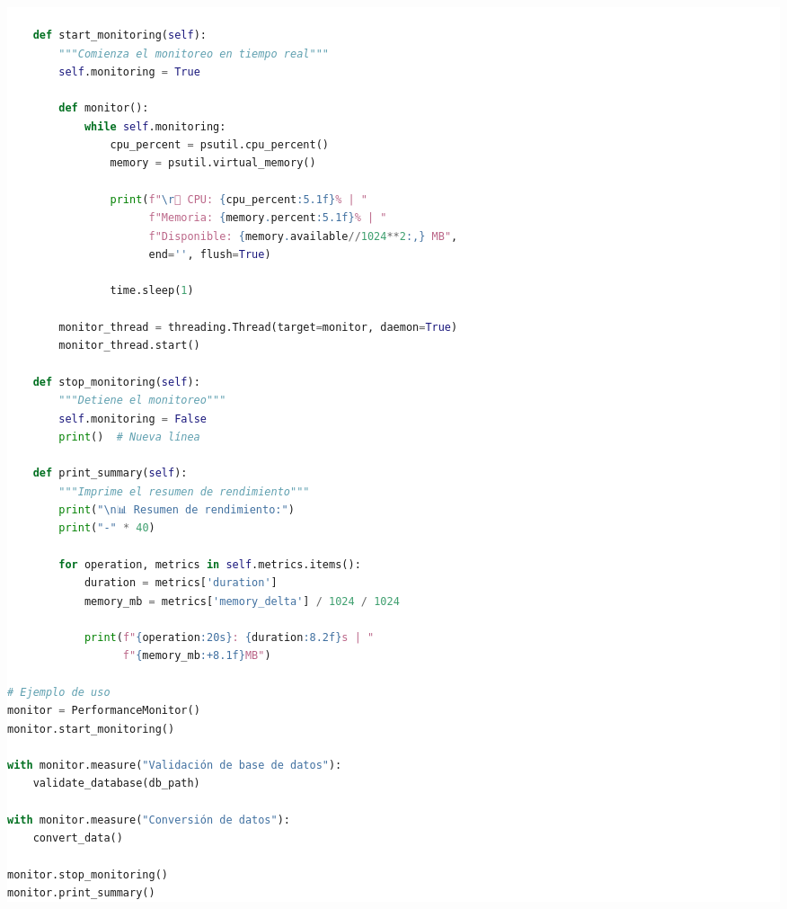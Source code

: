 ```python
    
    def start_monitoring(self):
        """Comienza el monitoreo en tiempo real"""
        self.monitoring = True
        
        def monitor():
            while self.monitoring:
                cpu_percent = psutil.cpu_percent()
                memory = psutil.virtual_memory()
                
                print(f"\r🔄 CPU: {cpu_percent:5.1f}% | "
                      f"Memoria: {memory.percent:5.1f}% | "
                      f"Disponible: {memory.available//1024**2:,} MB", 
                      end='', flush=True)
                
                time.sleep(1)
        
        monitor_thread = threading.Thread(target=monitor, daemon=True)
        monitor_thread.start()
    
    def stop_monitoring(self):
        """Detiene el monitoreo"""
        self.monitoring = False
        print()  # Nueva línea
    
    def print_summary(self):
        """Imprime el resumen de rendimiento"""
        print("\n📊 Resumen de rendimiento:")
        print("-" * 40)
        
        for operation, metrics in self.metrics.items():
            duration = metrics['duration']
            memory_mb = metrics['memory_delta'] / 1024 / 1024
            
            print(f"{operation:20s}: {duration:8.2f}s | "
                  f"{memory_mb:+8.1f}MB")

# Ejemplo de uso
monitor = PerformanceMonitor()
monitor.start_monitoring()

with monitor.measure("Validación de base de datos"):
    validate_database(db_path)

with monitor.measure("Conversión de datos"):
    convert_data()

monitor.stop_monitoring()
monitor.print_summary()
```
